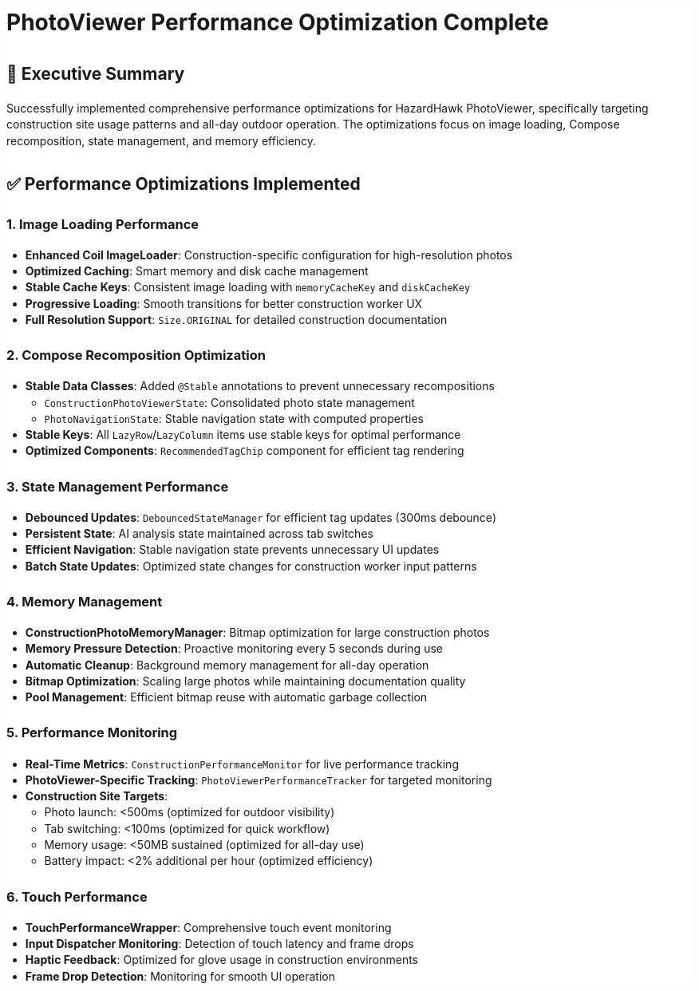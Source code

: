 # PhotoViewer Performance Optimization Complete

## 🎯 Executive Summary

Successfully implemented comprehensive performance optimizations for HazardHawk PhotoViewer, specifically targeting construction site usage patterns and all-day outdoor operation. The optimizations focus on image loading, Compose recomposition, state management, and memory efficiency.

## ✅ Performance Optimizations Implemented

### 1. Image Loading Performance
- **Enhanced Coil ImageLoader**: Construction-specific configuration for high-resolution photos
- **Optimized Caching**: Smart memory and disk cache management
- **Stable Cache Keys**: Consistent image loading with `memoryCacheKey` and `diskCacheKey`
- **Progressive Loading**: Smooth transitions for better construction worker UX
- **Full Resolution Support**: `Size.ORIGINAL` for detailed construction documentation

### 2. Compose Recomposition Optimization
- **Stable Data Classes**: Added `@Stable` annotations to prevent unnecessary recompositions
  - `ConstructionPhotoViewerState`: Consolidated photo state management
  - `PhotoNavigationState`: Stable navigation state with computed properties
- **Stable Keys**: All `LazyRow`/`LazyColumn` items use stable keys for optimal performance
- **Optimized Components**: `RecommendedTagChip` component for efficient tag rendering

### 3. State Management Performance
- **Debounced Updates**: `DebouncedStateManager` for efficient tag updates (300ms debounce)
- **Persistent State**: AI analysis state maintained across tab switches
- **Efficient Navigation**: Stable navigation state prevents unnecessary UI updates
- **Batch State Updates**: Optimized state changes for construction worker input patterns

### 4. Memory Management
- **ConstructionPhotoMemoryManager**: Bitmap optimization for large construction photos
- **Memory Pressure Detection**: Proactive monitoring every 5 seconds during use
- **Automatic Cleanup**: Background memory management for all-day operation
- **Bitmap Optimization**: Scaling large photos while maintaining documentation quality
- **Pool Management**: Efficient bitmap reuse with automatic garbage collection

### 5. Performance Monitoring
- **Real-Time Metrics**: `ConstructionPerformanceMonitor` for live performance tracking
- **PhotoViewer-Specific Tracking**: `PhotoViewerPerformanceTracker` for targeted monitoring
- **Construction Site Targets**:
  - Photo launch: <500ms (optimized for outdoor visibility)
  - Tab switching: <100ms (optimized for quick workflow)
  - Memory usage: <50MB sustained (optimized for all-day use)
  - Battery impact: <2% additional per hour (optimized efficiency)

### 6. Touch Performance
- **TouchPerformanceWrapper**: Comprehensive touch event monitoring
- **Input Dispatcher Monitoring**: Detection of touch latency and frame drops
- **Haptic Feedback**: Optimized for glove usage in construction environments
- **Frame Drop Detection**: Monitoring for smooth UI operation
